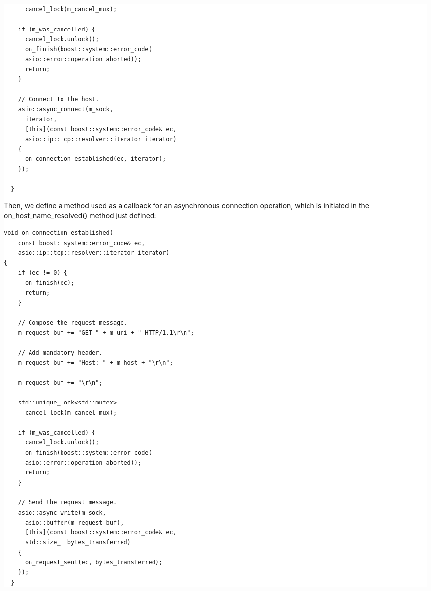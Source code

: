 ```
      cancel_lock(m_cancel_mux);

    if (m_was_cancelled) {
      cancel_lock.unlock();
      on_finish(boost::system::error_code(
      asio::error::operation_aborted));
      return;
    }

    // Connect to the host.
    asio::async_connect(m_sock,
      iterator,
      [this](const boost::system::error_code& ec,
      asio::ip::tcp::resolver::iterator iterator)
    {
      on_connection_established(ec, iterator);
    });

  }
```

Then, we define a method used as a callback for an asynchronous connection operation, which is initiated in the on_host_name_resolved() method just defined:

```
void on_connection_established(
    const boost::system::error_code& ec,
    asio::ip::tcp::resolver::iterator iterator) 
{
    if (ec != 0) {
      on_finish(ec);
      return;
    }

    // Compose the request message.
    m_request_buf += "GET " + m_uri + " HTTP/1.1\r\n";

    // Add mandatory header.
    m_request_buf += "Host: " + m_host + "\r\n";

    m_request_buf += "\r\n";

    std::unique_lock<std::mutex>
      cancel_lock(m_cancel_mux);

    if (m_was_cancelled) {
      cancel_lock.unlock();
      on_finish(boost::system::error_code(
      asio::error::operation_aborted));
      return;
    }

    // Send the request message.
    asio::async_write(m_sock,
      asio::buffer(m_request_buf),
      [this](const boost::system::error_code& ec,
      std::size_t bytes_transferred)
    {
      on_request_sent(ec, bytes_transferred);
    });
  }
```
